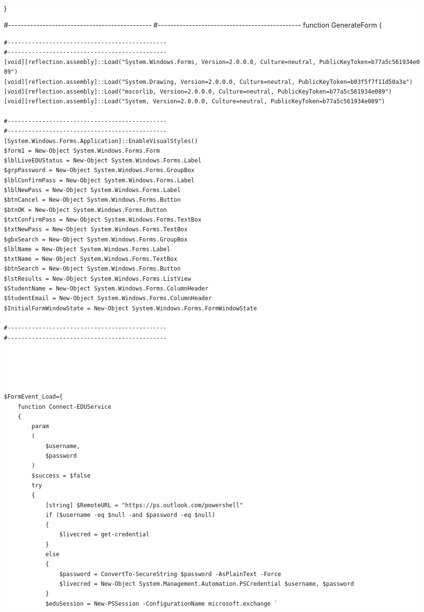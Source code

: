  }
 
 
 #----------------------------------------------
 #----------------------------------------------
 function GenerateForm {
 
 	#----------------------------------------------
 	#----------------------------------------------
 	[void][reflection.assembly]::Load("System.Windows.Forms, Version=2.0.0.0, Culture=neutral, PublicKeyToken=b77a5c561934e089")
 	[void][reflection.assembly]::Load("System.Drawing, Version=2.0.0.0, Culture=neutral, PublicKeyToken=b03f5f7f11d50a3a")
 	[void][reflection.assembly]::Load("mscorlib, Version=2.0.0.0, Culture=neutral, PublicKeyToken=b77a5c561934e089")
 	[void][reflection.assembly]::Load("System, Version=2.0.0.0, Culture=neutral, PublicKeyToken=b77a5c561934e089")
 	
 	#----------------------------------------------
 	#----------------------------------------------
 	[System.Windows.Forms.Application]::EnableVisualStyles()
 	$form1 = New-Object System.Windows.Forms.Form
 	$lblLiveEDUStatus = New-Object System.Windows.Forms.Label
 	$grpPassword = New-Object System.Windows.Forms.GroupBox
 	$lblConfirmPass = New-Object System.Windows.Forms.Label
 	$lblNewPass = New-Object System.Windows.Forms.Label
 	$btnCancel = New-Object System.Windows.Forms.Button
 	$btnOK = New-Object System.Windows.Forms.Button
 	$txtConfirmPass = New-Object System.Windows.Forms.TextBox
 	$txtNewPass = New-Object System.Windows.Forms.TextBox
 	$gbxSearch = New-Object System.Windows.Forms.GroupBox
 	$lblName = New-Object System.Windows.Forms.Label
 	$txtName = New-Object System.Windows.Forms.TextBox
 	$btnSearch = New-Object System.Windows.Forms.Button
 	$lstResults = New-Object System.Windows.Forms.ListView
 	$StudentName = New-Object System.Windows.Forms.ColumnHeader
 	$StudentEmail = New-Object System.Windows.Forms.ColumnHeader
 	$InitialFormWindowState = New-Object System.Windows.Forms.FormWindowState
 
 	#----------------------------------------------
 	#----------------------------------------------
 
 	
 	
 	
 	
 	$FormEvent_Load={
 		function Connect-EDUService
 		{
 			param
 			(
 				$username,
 				$password
 			)
 		    $success = $false
 		    try
 		    {
 		    	[string] $RemoteURL = "https://ps.outlook.com/powershell"
 		    	if ($username -eq $null -and $password -eq $null)
 				{
 					$livecred = get-credential
 				}
 				else
 				{
 					$password = ConvertTo-SecureString $password -AsPlainText -Force
 					$livecred = New-Object System.Management.Automation.PSCredential $username, $password
 				}
 		    	$eduSession = New-PSSession -ConfigurationName microsoft.exchange `